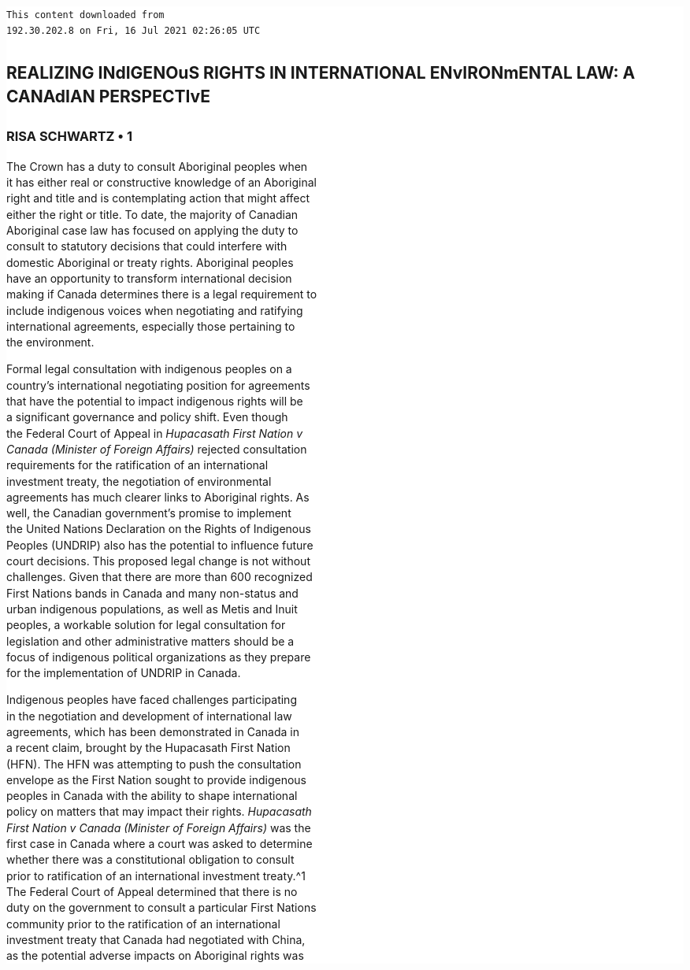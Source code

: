 ```
This content downloaded from
192.30.202.8 on Fri, 16 Jul 2021 02:26:05 UTC
```

## REALIZING INdIGENOuS RIGHTS IN INTERNATIONAL ENvIRONmENTAL LAW: A CANAdIAN PERSPECTIvE

### RISA SCHWARTZ • 1

The Crown has a duty to consult Aboriginal peoples when  
it has either real or constructive knowledge of an Aboriginal  
right and title and is contemplating action that might affect  
either the right or title. To date, the majority of Canadian  
Aboriginal case law has focused on applying the duty to  
consult to statutory decisions that could interfere with  
domestic Aboriginal or treaty rights. Aboriginal peoples  
have an opportunity to transform international decision  
making if Canada determines there is a legal requirement to  
include indigenous voices when negotiating and ratifying  
international agreements, especially those pertaining to  
the environment.

Formal legal consultation with indigenous peoples on a  
country’s international negotiating position for agreements  
that have the potential to impact indigenous rights will be  
a significant governance and policy shift. Even though  
the Federal Court of Appeal in _Hupacasath First Nation v  
Canada (Minister of Foreign Affairs)_ rejected consultation  
requirements for the ratification of an international  
investment treaty, the negotiation of environmental  
agreements has much clearer links to Aboriginal rights. As  
well, the Canadian government’s promise to implement  
the United Nations Declaration on the Rights of Indigenous  
Peoples (UNDRIP) also has the potential to influence future  
court decisions. This proposed legal change is not without  
challenges. Given that there are more than 600 recognized  
First Nations bands in Canada and many non-status and  
urban indigenous populations, as well as Metis and Inuit  
peoples, a workable solution for legal consultation for  
legislation and other administrative matters should be a  
focus of indigenous political organizations as they prepare  
for the implementation of UNDRIP in Canada.

Indigenous peoples have faced challenges participating  
in the negotiation and development of international law  
agreements, which has been demonstrated in Canada in  
a recent claim, brought by the Hupacasath First Nation  
(HFN). The HFN was attempting to push the consultation  
envelope as the First Nation sought to provide indigenous  
peoples in Canada with the ability to shape international  
policy on matters that may impact their rights. _Hupacasath  
First Nation v Canada (Minister of Foreign Affairs)_ was the  
first case in Canada where a court was asked to determine  
whether there was a constitutional obligation to consult  
prior to ratification of an international investment treaty.^1  
The Federal Court of Appeal determined that there is no  
duty on the government to consult a particular First Nations  
community prior to the ratification of an international  
investment treaty that Canada had negotiated with China,  
as the potential adverse impacts on Aboriginal rights was
